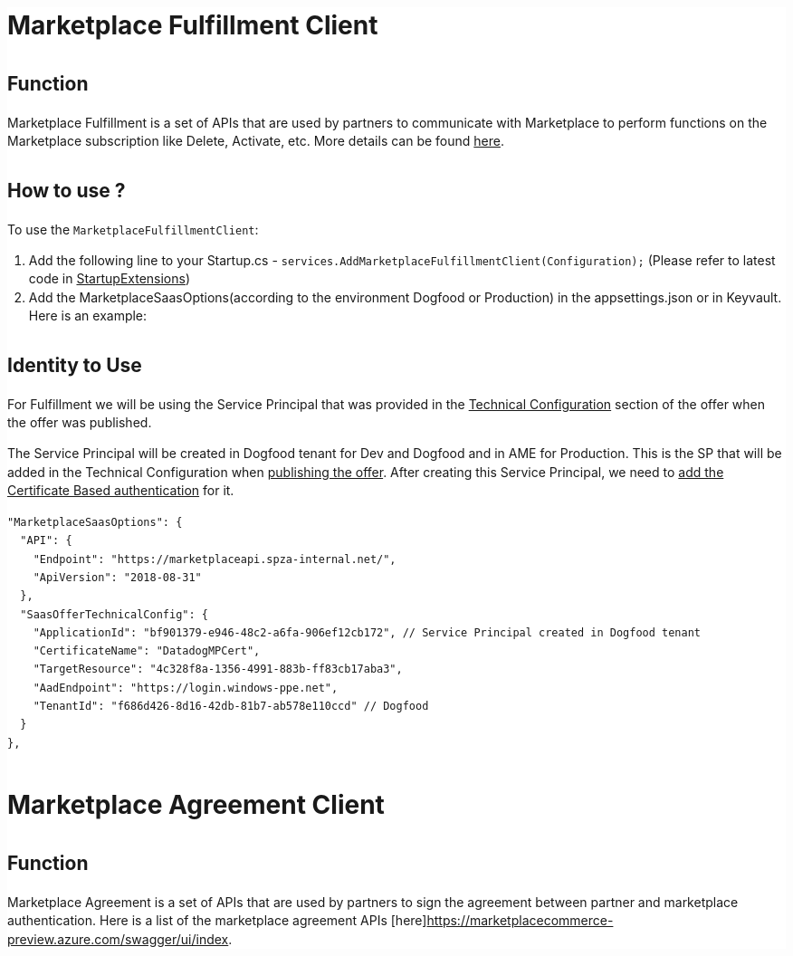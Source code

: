 # Marketplace Fulfillment Client

## Function
Marketplace Fulfillment is a set of APIs that are used by partners to communicate with Marketplace to perform functions on the Marketplace subscription like Delete, Activate, etc.
More details can be found [here](https://docs.microsoft.com/en-us/azure/marketplace/partner-center-portal/pc-saas-fulfillment-api-v2).

## How to use ?

To use the `MarketplaceFulfillmentClient`:

1. Add the following line to your Startup.cs - `services.AddMarketplaceFulfillmentClient(Configuration);` (Please refer to latest code in [StartupExtensions](../StartupExtensions.cs))
2. Add the MarketplaceSaasOptions(according to the environment Dogfood or Production) in the  appsettings.json or in Keyvault. Here is an example: 

## Identity to Use
For Fulfillment we will be using the Service Principal that was provided in the [Technical Configuration](https://docs.microsoft.com/en-us/azure/marketplace/partner-center-portal/create-new-saas-offer#technical-configuration) section of the offer when the offer was published.

The Service Principal will be created in Dogfood tenant for Dev and Dogfood and in AME for Production. This is the SP that will be added in the Technical Configuration when [publishing the offer](./Marketplace_Environment.md).
After creating this Service Principal, we need to [add the Certificate Based authentication](./Marketplace_Identities_And_Certificate.md) for it.

```
"MarketplaceSaasOptions": {
  "API": {
    "Endpoint": "https://marketplaceapi.spza-internal.net/",
    "ApiVersion": "2018-08-31"
  },
  "SaasOfferTechnicalConfig": {
    "ApplicationId": "bf901379-e946-48c2-a6fa-906ef12cb172", // Service Principal created in Dogfood tenant
    "CertificateName": "DatadogMPCert",
    "TargetResource": "4c328f8a-1356-4991-883b-ff83cb17aba3",
    "AadEndpoint": "https://login.windows-ppe.net",
    "TenantId": "f686d426-8d16-42db-81b7-ab578e110ccd" // Dogfood
  }
},
```

# Marketplace Agreement Client

## Function 
Marketplace Agreement is a set of APIs that are used by partners to sign the agreement  between partner and marketplace authentication.
Here is a list of the marketplace agreement APIs [here]https://marketplacecommerce-preview.azure.com/swagger/ui/index.

